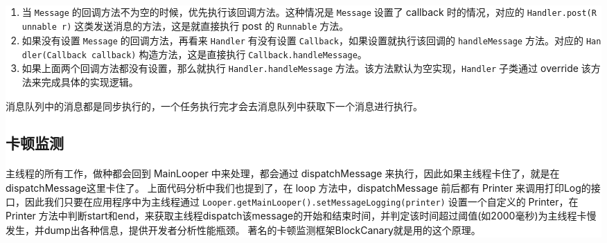  1. 当 `Message` 的回调方法不为空的时候，优先执行该回调方法。这种情况是 `Message` 设置了 callback 时的情况，对应的 `Handler.post(Runnable r)` 这类发送消息的方法，这是就直接执行 post 的 `Runnable` 方法。
 2. 如果没有设置 `Message` 的回调方法，再看来 `Handler` 有没有设置 `Callback`，如果设置就执行该回调的 `handleMessage` 方法。对应的 `Handler(Callback callback)` 构造方法，这是直接执行 `Callback.handleMessage`。
 3. 如果上面两个回调方法都没有设置，那么就执行 `Handler.handleMessage` 方法。该方法默认为空实现，`Handler` 子类通过 override 该方法来完成具体的实现逻辑。

消息队列中的消息都是同步执行的，一个任务执行完才会去消息队列中获取下一个消息进行执行。

## 卡顿监测

主线程的所有工作，做种都会回到 MainLooper 中来处理，都会通过 dispatchMessage 来执行，因此如果主线程卡住了，就是在dispatchMessage这里卡住了。
上面代码分析中我们也提到了，在 loop 方法中，dispatchMessage 前后都有 Printer 来调用打印Log的接口，因此我们只要在应用程序中为主线程通过 `Looper.getMainLooper().setMessageLogging(printer)` 设置一个自定义的 Printer，在 Printer 方法中判断start和end，来获取主线程dispatch该message的开始和结束时间，并判定该时间超过阈值(如2000毫秒)为主线程卡慢发生，并dump出各种信息，提供开发者分析性能瓶颈。
著名的卡顿监测框架BlockCanary就是用的这个原理。
